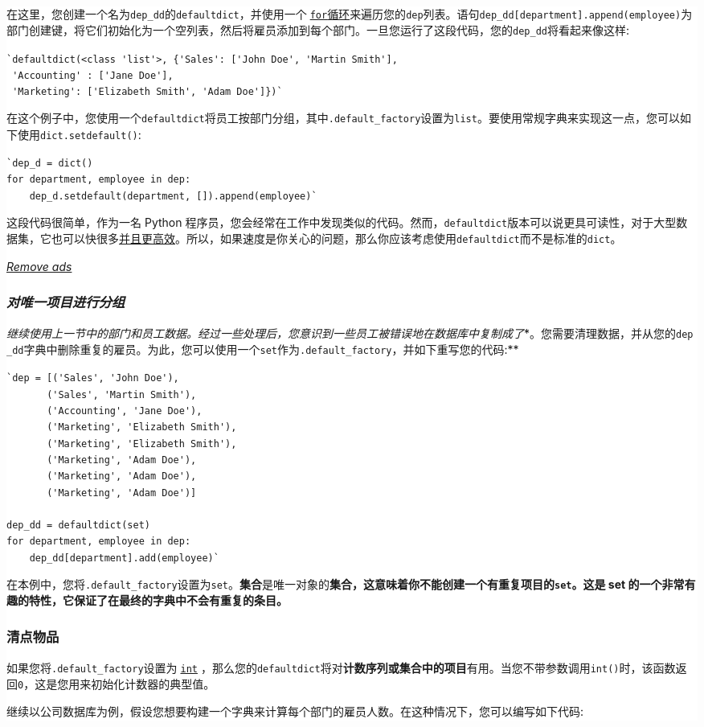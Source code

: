在这里，您创建一个名为`dep_dd`的`defaultdict`，并使用一个 [`for`循环](https://realpython.com/python-for-loop/)来遍历您的`dep`列表。语句`dep_dd[department].append(employee)`为部门创建键，将它们初始化为一个空列表，然后将雇员添加到每个部门。一旦您运行了这段代码，您的`dep_dd`将看起来像这样:

>>>

```
`defaultdict(<class 'list'>, {'Sales': ['John Doe', 'Martin Smith'],
 'Accounting' : ['Jane Doe'],
 'Marketing': ['Elizabeth Smith', 'Adam Doe']})` 
```

在这个例子中，您使用一个`defaultdict`将员工按部门分组，其中`.default_factory`设置为`list`。要使用常规字典来实现这一点，您可以如下使用`dict.setdefault()`:

```
`dep_d = dict()
for department, employee in dep:
    dep_d.setdefault(department, []).append(employee)` 
```

这段代码很简单，作为一名 Python 程序员，您会经常在工作中发现类似的代码。然而，`defaultdict`版本可以说更具可读性，对于大型数据集，它也可以快很多[并且更高效](#defaultdict-vs-dictsetdefault)。所以，如果速度是你关心的问题，那么你应该考虑使用`defaultdict`而不是标准的`dict`。

[*Remove ads*](/account/join/)

### *对唯一项目进行分组*

 *继续使用上一节中的部门和员工数据。经过一些处理后，您意识到一些员工被错误地在数据库中复制成了**。您需要清理数据，并从您的`dep_dd`字典中删除重复的雇员。为此，您可以使用一个`set`作为`.default_factory`，并如下重写您的代码:**

```
`dep = [('Sales', 'John Doe'),
       ('Sales', 'Martin Smith'),
       ('Accounting', 'Jane Doe'),
       ('Marketing', 'Elizabeth Smith'),
       ('Marketing', 'Elizabeth Smith'),
       ('Marketing', 'Adam Doe'),
       ('Marketing', 'Adam Doe'),
       ('Marketing', 'Adam Doe')]

dep_dd = defaultdict(set)
for department, employee in dep:
    dep_dd[department].add(employee)` 
```

在本例中，您将`.default_factory`设置为`set`。**集合**是唯一对象的**集合，这意味着你不能创建一个有重复项目的`set`。这是 set 的一个非常有趣的特性，它保证了在最终的字典中不会有重复的条目。**

### 清点物品

如果您将`.default_factory`设置为 [`int`](https://docs.python.org/3/library/functions.html#int) ，那么您的`defaultdict`将对**计数序列或集合中的项目**有用。当您不带参数调用`int()`时，该函数返回`0`，这是您用来初始化计数器的典型值。

继续以公司数据库为例，假设您想要构建一个字典来计算每个部门的雇员人数。在这种情况下，您可以编写如下代码:

>>>
